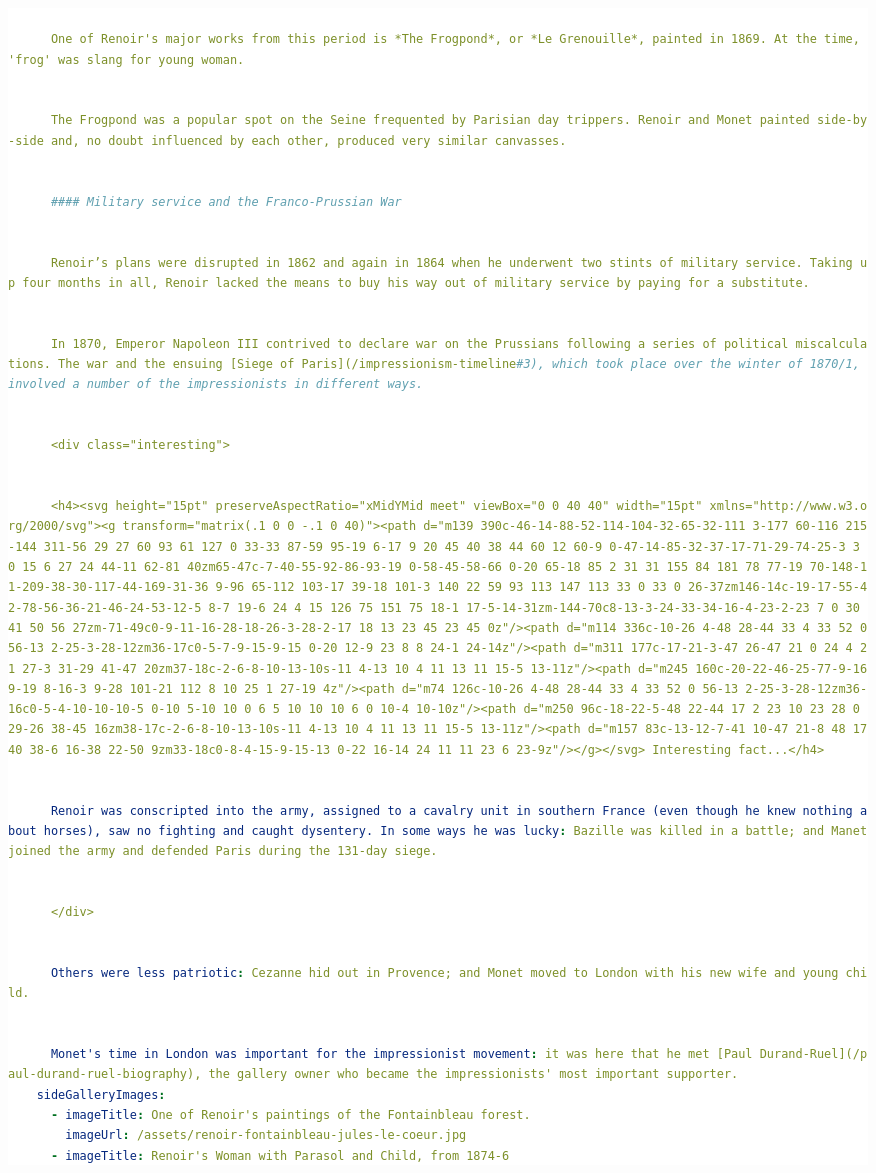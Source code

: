 ```yaml

      One of Renoir's major works from this period is *The Frogpond*, or *Le Grenouille*, painted in 1869. At the time, 'frog' was slang for young woman.


      The Frogpond was a popular spot on the Seine frequented by Parisian day trippers. Renoir and Monet painted side-by-side and, no doubt influenced by each other, produced very similar canvasses.


      #### Military service and the Franco-Prussian War


      Renoir’s plans were disrupted in 1862 and again in 1864 when he underwent two stints of military service. Taking up four months in all, Renoir lacked the means to buy his way out of military service by paying for a substitute.


      In 1870, Emperor Napoleon III contrived to declare war on the Prussians following a series of political miscalculations. The war and the ensuing [Siege of Paris](/impressionism-timeline#3), which took place over the winter of 1870/1, involved a number of the impressionists in different ways.


      <div class="interesting">


      <h4><svg height="15pt" preserveAspectRatio="xMidYMid meet" viewBox="0 0 40 40" width="15pt" xmlns="http://www.w3.org/2000/svg"><g transform="matrix(.1 0 0 -.1 0 40)"><path d="m139 390c-46-14-88-52-114-104-32-65-32-111 3-177 60-116 215-144 311-56 29 27 60 93 61 127 0 33-33 87-59 95-19 6-17 9 20 45 40 38 44 60 12 60-9 0-47-14-85-32-37-17-71-29-74-25-3 3 0 15 6 27 24 44-11 62-81 40zm65-47c-7-40-55-92-86-93-19 0-58-45-58-66 0-20 65-18 85 2 31 31 155 84 181 78 77-19 70-148-11-209-38-30-117-44-169-31-36 9-96 65-112 103-17 39-18 101-3 140 22 59 93 113 147 113 33 0 33 0 26-37zm146-14c-19-17-55-42-78-56-36-21-46-24-53-12-5 8-7 19-6 24 4 15 126 75 151 75 18-1 17-5-14-31zm-144-70c8-13-3-24-33-34-16-4-23-2-23 7 0 30 41 50 56 27zm-71-49c0-9-11-16-28-18-26-3-28-2-17 18 13 23 45 23 45 0z"/><path d="m114 336c-10-26 4-48 28-44 33 4 33 52 0 56-13 2-25-3-28-12zm36-17c0-5-7-9-15-9-15 0-20 12-9 23 8 8 24-1 24-14z"/><path d="m311 177c-17-21-3-47 26-47 21 0 24 4 21 27-3 31-29 41-47 20zm37-18c-2-6-8-10-13-10s-11 4-13 10 4 11 13 11 15-5 13-11z"/><path d="m245 160c-20-22-46-25-77-9-16 9-19 8-16-3 9-28 101-21 112 8 10 25 1 27-19 4z"/><path d="m74 126c-10-26 4-48 28-44 33 4 33 52 0 56-13 2-25-3-28-12zm36-16c0-5-4-10-10-10-5 0-10 5-10 10 0 6 5 10 10 10 6 0 10-4 10-10z"/><path d="m250 96c-18-22-5-48 22-44 17 2 23 10 23 28 0 29-26 38-45 16zm38-17c-2-6-8-10-13-10s-11 4-13 10 4 11 13 11 15-5 13-11z"/><path d="m157 83c-13-12-7-41 10-47 21-8 48 17 40 38-6 16-38 22-50 9zm33-18c0-8-4-15-9-15-13 0-22 16-14 24 11 11 23 6 23-9z"/></g></svg> Interesting fact...</h4>


      Renoir was conscripted into the army, assigned to a cavalry unit in southern France (even though he knew nothing about horses), saw no fighting and caught dysentery. In some ways he was lucky: Bazille was killed in a battle; and Manet joined the army and defended Paris during the 131-day siege.


      </div>


      Others were less patriotic: Cezanne hid out in Provence; and Monet moved to London with his new wife and young child.


      Monet's time in London was important for the impressionist movement: it was here that he met [Paul Durand-Ruel](/paul-durand-ruel-biography), the gallery owner who became the impressionists' most important supporter.
    sideGalleryImages:
      - imageTitle: One of Renoir's paintings of the Fontainbleau forest.
        imageUrl: /assets/renoir-fontainbleau-jules-le-coeur.jpg
      - imageTitle: Renoir's Woman with Parasol and Child, from 1874-6
```